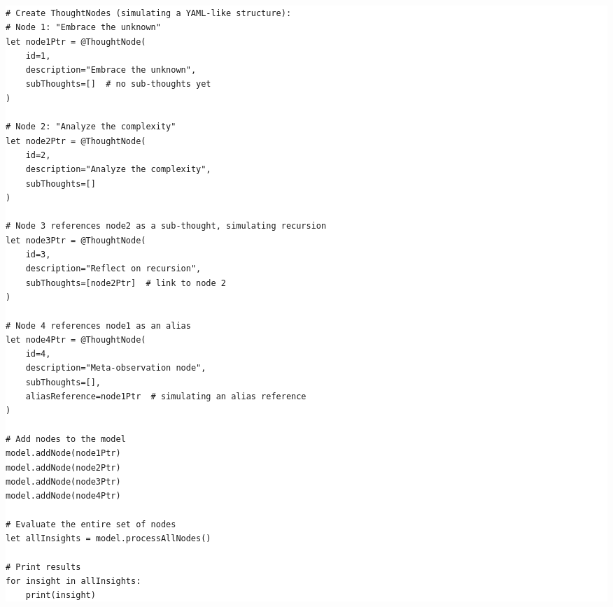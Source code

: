     # Create ThoughtNodes (simulating a YAML-like structure):
    # Node 1: "Embrace the unknown"
    let node1Ptr = @ThoughtNode(
        id=1,
        description="Embrace the unknown",
        subThoughts=[]  # no sub-thoughts yet
    )

    # Node 2: "Analyze the complexity"
    let node2Ptr = @ThoughtNode(
        id=2,
        description="Analyze the complexity",
        subThoughts=[]
    )

    # Node 3 references node2 as a sub-thought, simulating recursion
    let node3Ptr = @ThoughtNode(
        id=3,
        description="Reflect on recursion",
        subThoughts=[node2Ptr]  # link to node 2
    )

    # Node 4 references node1 as an alias
    let node4Ptr = @ThoughtNode(
        id=4,
        description="Meta-observation node",
        subThoughts=[],
        aliasReference=node1Ptr  # simulating an alias reference
    )

    # Add nodes to the model
    model.addNode(node1Ptr)
    model.addNode(node2Ptr)
    model.addNode(node3Ptr)
    model.addNode(node4Ptr)

    # Evaluate the entire set of nodes
    let allInsights = model.processAllNodes()

    # Print results
    for insight in allInsights:
        print(insight)
